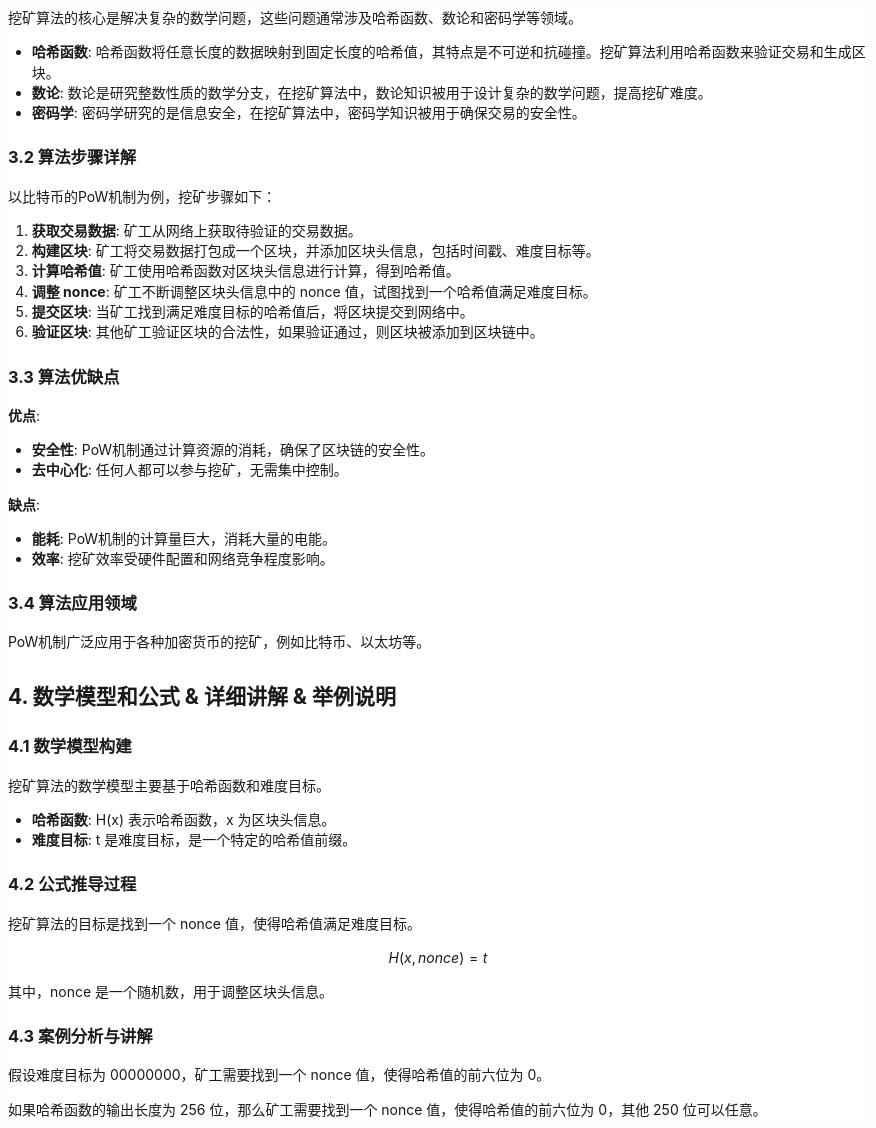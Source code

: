 挖矿算法的核心是解决复杂的数学问题，这些问题通常涉及哈希函数、数论和密码学等领域。

* **哈希函数**: 哈希函数将任意长度的数据映射到固定长度的哈希值，其特点是不可逆和抗碰撞。挖矿算法利用哈希函数来验证交易和生成区块。
* **数论**: 数论是研究整数性质的数学分支，在挖矿算法中，数论知识被用于设计复杂的数学问题，提高挖矿难度。
* **密码学**: 密码学研究的是信息安全，在挖矿算法中，密码学知识被用于确保交易的安全性。

### 3.2  算法步骤详解

以比特币的PoW机制为例，挖矿步骤如下：

1. **获取交易数据**: 矿工从网络上获取待验证的交易数据。
2. **构建区块**: 矿工将交易数据打包成一个区块，并添加区块头信息，包括时间戳、难度目标等。
3. **计算哈希值**: 矿工使用哈希函数对区块头信息进行计算，得到哈希值。
4. **调整 nonce**: 矿工不断调整区块头信息中的 nonce 值，试图找到一个哈希值满足难度目标。
5. **提交区块**: 当矿工找到满足难度目标的哈希值后，将区块提交到网络中。
6. **验证区块**: 其他矿工验证区块的合法性，如果验证通过，则区块被添加到区块链中。

### 3.3  算法优缺点

**优点**:

* **安全性**: PoW机制通过计算资源的消耗，确保了区块链的安全性。
* **去中心化**: 任何人都可以参与挖矿，无需集中控制。

**缺点**:

* **能耗**: PoW机制的计算量巨大，消耗大量的电能。
* **效率**: 挖矿效率受硬件配置和网络竞争程度影响。

### 3.4  算法应用领域

PoW机制广泛应用于各种加密货币的挖矿，例如比特币、以太坊等。

## 4. 数学模型和公式 & 详细讲解 & 举例说明

### 4.1  数学模型构建

挖矿算法的数学模型主要基于哈希函数和难度目标。

* **哈希函数**:  H(x) 表示哈希函数，x 为区块头信息。
* **难度目标**:  t 是难度目标，是一个特定的哈希值前缀。

### 4.2  公式推导过程

挖矿算法的目标是找到一个 nonce 值，使得哈希值满足难度目标。

$$H(x, nonce) = t$$

其中，nonce 是一个随机数，用于调整区块头信息。

### 4.3  案例分析与讲解

假设难度目标为 00000000，矿工需要找到一个 nonce 值，使得哈希值的前六位为 0。

如果哈希函数的输出长度为 256 位，那么矿工需要找到一个 nonce 值，使得哈希值的前六位为 0，其他 250 位可以任意。
